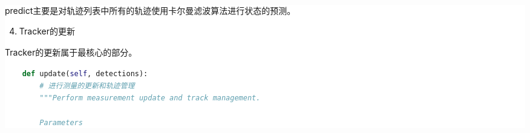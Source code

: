 predict主要是对轨迹列表中所有的轨迹使用卡尔曼滤波算法进行状态的预测。

4. Tracker的更新

Tracker的更新属于最核心的部分。

```python
    def update(self, detections):
        # 进行测量的更新和轨迹管理
        """Perform measurement update and track management.

        Parameters
